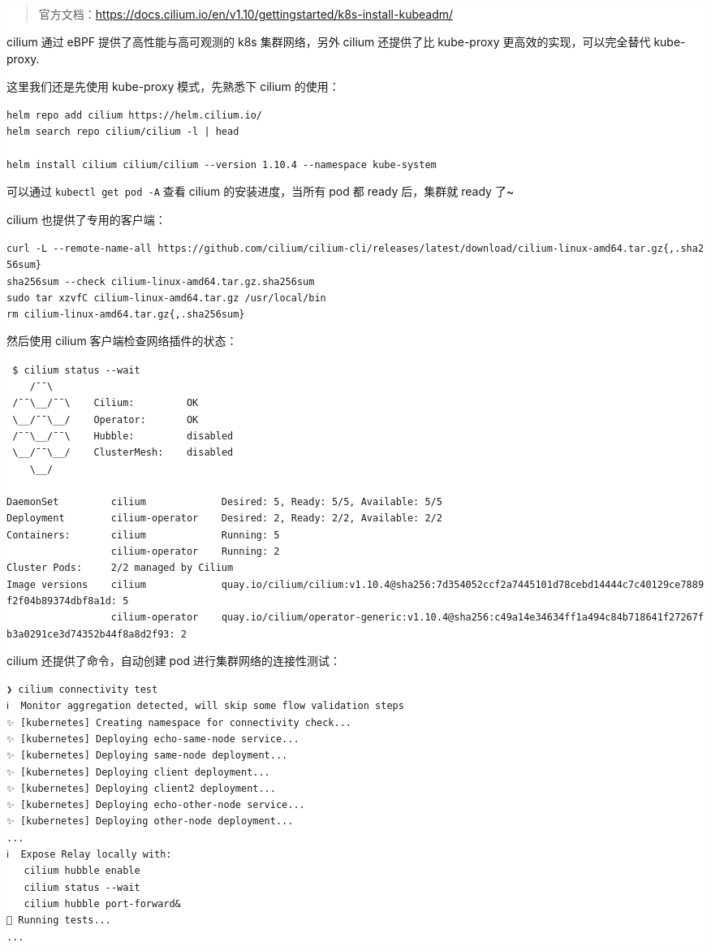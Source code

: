 > 官方文档：https://docs.cilium.io/en/v1.10/gettingstarted/k8s-install-kubeadm/

cilium 通过 eBPF 提供了高性能与高可观测的 k8s 集群网络，另外 cilium 还提供了比 kube-proxy
更高效的实现，可以完全替代 kube-proxy.

这里我们还是先使用 kube-proxy 模式，先熟悉下 cilium 的使用：

```shell
helm repo add cilium https://helm.cilium.io/
helm search repo cilium/cilium -l | head

helm install cilium cilium/cilium --version 1.10.4 --namespace kube-system
```

可以通过 `kubectl get pod -A` 查看 cilium 的安装进度，当所有 pod 都 ready 后，集群就 ready
了~

cilium 也提供了专用的客户端：

```shell
curl -L --remote-name-all https://github.com/cilium/cilium-cli/releases/latest/download/cilium-linux-amd64.tar.gz{,.sha256sum}
sha256sum --check cilium-linux-amd64.tar.gz.sha256sum
sudo tar xzvfC cilium-linux-amd64.tar.gz /usr/local/bin
rm cilium-linux-amd64.tar.gz{,.sha256sum}
```

然后使用 cilium 客户端检查网络插件的状态：

```shell
 $ cilium status --wait
    /¯¯\
 /¯¯\__/¯¯\    Cilium:         OK
 \__/¯¯\__/    Operator:       OK
 /¯¯\__/¯¯\    Hubble:         disabled
 \__/¯¯\__/    ClusterMesh:    disabled
    \__/

DaemonSet         cilium             Desired: 5, Ready: 5/5, Available: 5/5
Deployment        cilium-operator    Desired: 2, Ready: 2/2, Available: 2/2
Containers:       cilium             Running: 5
                  cilium-operator    Running: 2
Cluster Pods:     2/2 managed by Cilium
Image versions    cilium             quay.io/cilium/cilium:v1.10.4@sha256:7d354052ccf2a7445101d78cebd14444c7c40129ce7889f2f04b89374dbf8a1d: 5
                  cilium-operator    quay.io/cilium/operator-generic:v1.10.4@sha256:c49a14e34634ff1a494c84b718641f27267fb3a0291ce3d74352b44f8a8d2f93: 2
```

cilium 还提供了命令，自动创建 pod 进行集群网络的连接性测试：

```shell
❯ cilium connectivity test
ℹ️  Monitor aggregation detected, will skip some flow validation steps
✨ [kubernetes] Creating namespace for connectivity check...
✨ [kubernetes] Deploying echo-same-node service...
✨ [kubernetes] Deploying same-node deployment...
✨ [kubernetes] Deploying client deployment...
✨ [kubernetes] Deploying client2 deployment...
✨ [kubernetes] Deploying echo-other-node service...
✨ [kubernetes] Deploying other-node deployment...
...
ℹ️  Expose Relay locally with:
   cilium hubble enable
   cilium status --wait
   cilium hubble port-forward&
🏃 Running tests...
...
```